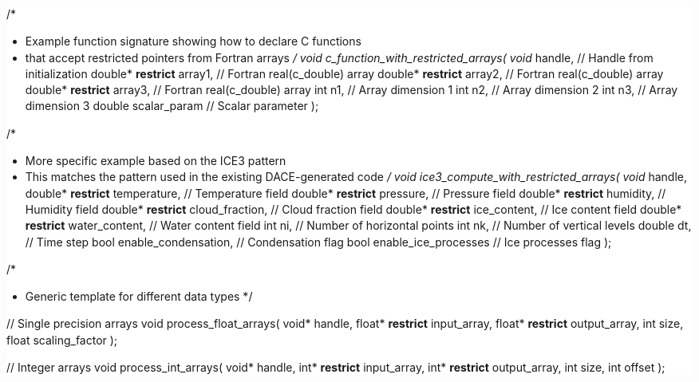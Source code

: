 /*
 * Example function signature showing how to declare C functions
 * that accept restricted pointers from Fortran arrays
 */
void c_function_with_restricted_arrays(
    void* handle,                    // Handle from initialization
    double* __restrict__ array1,     // Fortran real(c_double) array
    double* __restrict__ array2,     // Fortran real(c_double) array  
    double* __restrict__ array3,     // Fortran real(c_double) array
    int n1,                         // Array dimension 1
    int n2,                         // Array dimension 2
    int n3,                         // Array dimension 3
    double scalar_param             // Scalar parameter
);

/*
 * More specific example based on the ICE3 pattern
 * This matches the pattern used in the existing DACE-generated code
 */
void ice3_compute_with_restricted_arrays(
    void* handle,
    double* __restrict__ temperature,    // Temperature field
    double* __restrict__ pressure,       // Pressure field
    double* __restrict__ humidity,       // Humidity field
    double* __restrict__ cloud_fraction, // Cloud fraction field
    double* __restrict__ ice_content,    // Ice content field
    double* __restrict__ water_content,  // Water content field
    int ni,                             // Number of horizontal points
    int nk,                             // Number of vertical levels
    double dt,                          // Time step
    bool enable_condensation,           // Condensation flag
    bool enable_ice_processes           // Ice processes flag
);

/*
 * Generic template for different data types
 */

// Single precision arrays
void process_float_arrays(
    void* handle,
    float* __restrict__ input_array,
    float* __restrict__ output_array,
    int size,
    float scaling_factor
);

// Integer arrays
void process_int_arrays(
    void* handle,
    int* __restrict__ input_array,
    int* __restrict__ output_array,
    int size,
    int offset
);
